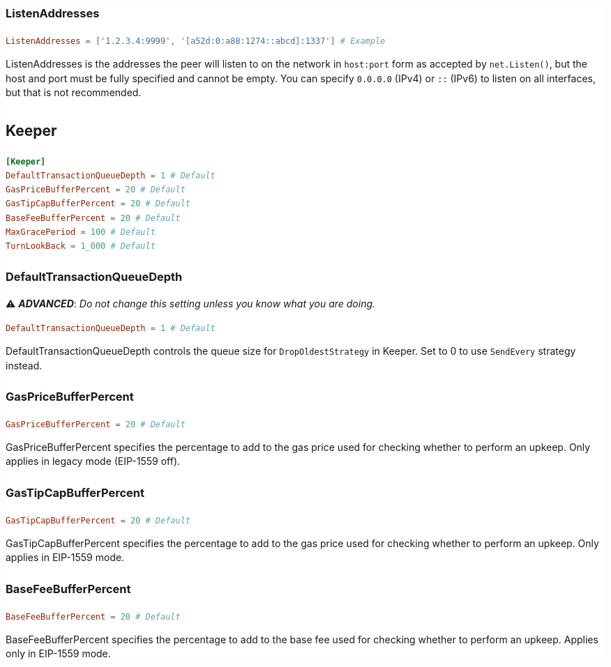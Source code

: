 ### ListenAddresses<a id='P2P-V2-ListenAddresses'></a>
```toml
ListenAddresses = ['1.2.3.4:9999', '[a52d:0:a88:1274::abcd]:1337'] # Example
```
ListenAddresses is the addresses the peer will listen to on the network in `host:port` form as accepted by `net.Listen()`, but the host and port must be fully specified and cannot be empty. You can specify `0.0.0.0` (IPv4) or `::` (IPv6) to listen on all interfaces, but that is not recommended.

## Keeper<a id='Keeper'></a>
```toml
[Keeper]
DefaultTransactionQueueDepth = 1 # Default
GasPriceBufferPercent = 20 # Default
GasTipCapBufferPercent = 20 # Default
BaseFeeBufferPercent = 20 # Default
MaxGracePeriod = 100 # Default
TurnLookBack = 1_000 # Default
```


### DefaultTransactionQueueDepth<a id='Keeper-DefaultTransactionQueueDepth'></a>
:warning: **_ADVANCED_**: _Do not change this setting unless you know what you are doing._
```toml
DefaultTransactionQueueDepth = 1 # Default
```
DefaultTransactionQueueDepth controls the queue size for `DropOldestStrategy` in Keeper. Set to 0 to use `SendEvery` strategy instead.

### GasPriceBufferPercent<a id='Keeper-GasPriceBufferPercent'></a>
```toml
GasPriceBufferPercent = 20 # Default
```
GasPriceBufferPercent specifies the percentage to add to the gas price used for checking whether to perform an upkeep. Only applies in legacy mode (EIP-1559 off).

### GasTipCapBufferPercent<a id='Keeper-GasTipCapBufferPercent'></a>
```toml
GasTipCapBufferPercent = 20 # Default
```
GasTipCapBufferPercent specifies the percentage to add to the gas price used for checking whether to perform an upkeep. Only applies in EIP-1559 mode.

### BaseFeeBufferPercent<a id='Keeper-BaseFeeBufferPercent'></a>
```toml
BaseFeeBufferPercent = 20 # Default
```
BaseFeeBufferPercent specifies the percentage to add to the base fee used for checking whether to perform an upkeep. Applies only in EIP-1559 mode.


[//]: # (Documentation generated from docs/*.toml - DO NOT EDIT.)